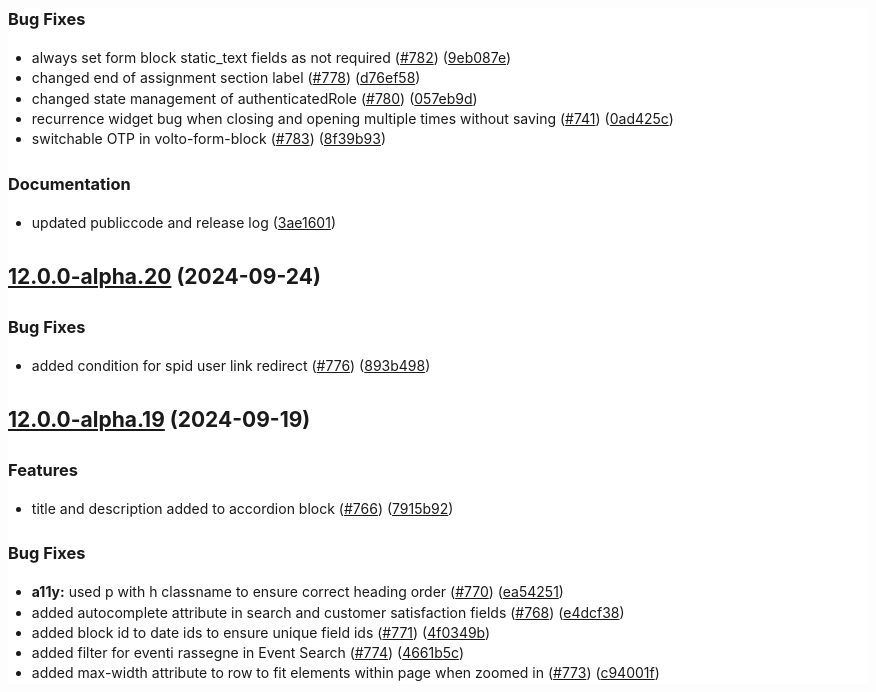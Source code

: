 
### Bug Fixes

* always set form block static_text fields as not required ([#782](https://github.com/RedTurtle/design-comuni-plone-theme/issues/782)) ([9eb087e](https://github.com/RedTurtle/design-comuni-plone-theme/commit/9eb087e6b2a45401e2cacd289c2329136146056d))
* changed end of assignment section label ([#778](https://github.com/RedTurtle/design-comuni-plone-theme/issues/778)) ([d76ef58](https://github.com/RedTurtle/design-comuni-plone-theme/commit/d76ef58004ee521629cc2c8a1e959489145ee382))
* changed state management of authenticatedRole ([#780](https://github.com/RedTurtle/design-comuni-plone-theme/issues/780)) ([057eb9d](https://github.com/RedTurtle/design-comuni-plone-theme/commit/057eb9db4e36247ef9211b4a6af5f694dd65ddef))
* recurrence widget bug when closing and opening multiple times without saving ([#741](https://github.com/RedTurtle/design-comuni-plone-theme/issues/741)) ([0ad425c](https://github.com/RedTurtle/design-comuni-plone-theme/commit/0ad425c162b32372123fd86f6b4655b84f355a91))
* switchable OTP in volto-form-block ([#783](https://github.com/RedTurtle/design-comuni-plone-theme/issues/783)) ([8f39b93](https://github.com/RedTurtle/design-comuni-plone-theme/commit/8f39b932e9bd9c1ef8a7f31056de563bb39b72d6))


### Documentation

* updated publiccode and release log ([3ae1601](https://github.com/RedTurtle/design-comuni-plone-theme/commit/3ae1601541e31de2ec6adc4a7177436d0e507782))

## [12.0.0-alpha.20](https://github.com/RedTurtle/design-comuni-plone-theme/compare/v12.0.0-alpha.19...v12.0.0-alpha.20) (2024-09-24)


### Bug Fixes

* added condition for spid user link redirect ([#776](https://github.com/RedTurtle/design-comuni-plone-theme/issues/776)) ([893b498](https://github.com/RedTurtle/design-comuni-plone-theme/commit/893b498335b3456a1e6af550cd8fc22ba548cc60))

## [12.0.0-alpha.19](https://github.com/RedTurtle/design-comuni-plone-theme/compare/v12.0.0-alpha.18...v12.0.0-alpha.19) (2024-09-19)


### Features

* title and description added to accordion block ([#766](https://github.com/RedTurtle/design-comuni-plone-theme/issues/766)) ([7915b92](https://github.com/RedTurtle/design-comuni-plone-theme/commit/7915b92272aeaaf1d7ab1d8ef73122e68231fa06))


### Bug Fixes

* **a11y:** used p with h classname to ensure correct heading order ([#770](https://github.com/RedTurtle/design-comuni-plone-theme/issues/770)) ([ea54251](https://github.com/RedTurtle/design-comuni-plone-theme/commit/ea542519ac84d72f08499199a9f19ff876b8ba27))
* added autocomplete attribute in search and customer satisfaction fields ([#768](https://github.com/RedTurtle/design-comuni-plone-theme/issues/768)) ([e4dcf38](https://github.com/RedTurtle/design-comuni-plone-theme/commit/e4dcf382e69cd748aec35e4322412ee9e38403e1))
* added block id to date ids to ensure unique field ids ([#771](https://github.com/RedTurtle/design-comuni-plone-theme/issues/771)) ([4f0349b](https://github.com/RedTurtle/design-comuni-plone-theme/commit/4f0349b012d3422da055c7f748780e6508669769))
* added filter for eventi rassegne in Event Search ([#774](https://github.com/RedTurtle/design-comuni-plone-theme/issues/774)) ([4661b5c](https://github.com/RedTurtle/design-comuni-plone-theme/commit/4661b5c87d9d32ffb9417c1d672f6152e67d04c5))
* added max-width attribute to row to fit elements within page when zoomed in ([#773](https://github.com/RedTurtle/design-comuni-plone-theme/issues/773)) ([c94001f](https://github.com/RedTurtle/design-comuni-plone-theme/commit/c94001f1e7b41b97eae10548d14fab37d15e062f))